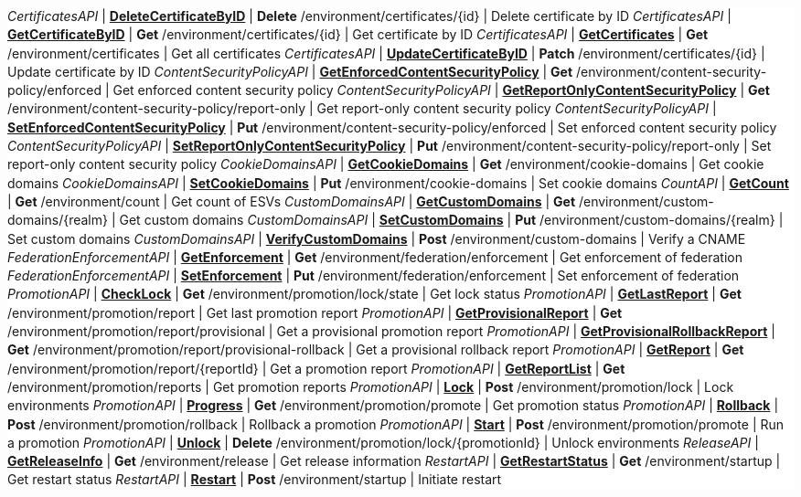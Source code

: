 *CertificatesAPI* | [**DeleteCertificateByID**](docs/CertificatesAPI.md#deletecertificatebyid) | **Delete** /environment/certificates/{id} | Delete certificate by ID
*CertificatesAPI* | [**GetCertificateByID**](docs/CertificatesAPI.md#getcertificatebyid) | **Get** /environment/certificates/{id} | Get certificate by ID
*CertificatesAPI* | [**GetCertificates**](docs/CertificatesAPI.md#getcertificates) | **Get** /environment/certificates | Get all certificates
*CertificatesAPI* | [**UpdateCertificateByID**](docs/CertificatesAPI.md#updatecertificatebyid) | **Patch** /environment/certificates/{id} | Update certificate by ID
*ContentSecurityPolicyAPI* | [**GetEnforcedContentSecurityPolicy**](docs/ContentSecurityPolicyAPI.md#getenforcedcontentsecuritypolicy) | **Get** /environment/content-security-policy/enforced | Get enforced content security policy
*ContentSecurityPolicyAPI* | [**GetReportOnlyContentSecurityPolicy**](docs/ContentSecurityPolicyAPI.md#getreportonlycontentsecuritypolicy) | **Get** /environment/content-security-policy/report-only | Get report-only content security policy
*ContentSecurityPolicyAPI* | [**SetEnforcedContentSecurityPolicy**](docs/ContentSecurityPolicyAPI.md#setenforcedcontentsecuritypolicy) | **Put** /environment/content-security-policy/enforced | Set enforced content security policy
*ContentSecurityPolicyAPI* | [**SetReportOnlyContentSecurityPolicy**](docs/ContentSecurityPolicyAPI.md#setreportonlycontentsecuritypolicy) | **Put** /environment/content-security-policy/report-only | Set report-only content security policy
*CookieDomainsAPI* | [**GetCookieDomains**](docs/CookieDomainsAPI.md#getcookiedomains) | **Get** /environment/cookie-domains | Get cookie domains
*CookieDomainsAPI* | [**SetCookieDomains**](docs/CookieDomainsAPI.md#setcookiedomains) | **Put** /environment/cookie-domains | Set cookie domains
*CountAPI* | [**GetCount**](docs/CountAPI.md#getcount) | **Get** /environment/count | Get count of ESVs
*CustomDomainsAPI* | [**GetCustomDomains**](docs/CustomDomainsAPI.md#getcustomdomains) | **Get** /environment/custom-domains/{realm} | Get custom domains
*CustomDomainsAPI* | [**SetCustomDomains**](docs/CustomDomainsAPI.md#setcustomdomains) | **Put** /environment/custom-domains/{realm} | Set custom domains
*CustomDomainsAPI* | [**VerifyCustomDomains**](docs/CustomDomainsAPI.md#verifycustomdomains) | **Post** /environment/custom-domains | Verify a CNAME
*FederationEnforcementAPI* | [**GetEnforcement**](docs/FederationEnforcementAPI.md#getenforcement) | **Get** /environment/federation/enforcement | Get enforcement of federation
*FederationEnforcementAPI* | [**SetEnforcement**](docs/FederationEnforcementAPI.md#setenforcement) | **Put** /environment/federation/enforcement | Set enforcement of federation
*PromotionAPI* | [**CheckLock**](docs/PromotionAPI.md#checklock) | **Get** /environment/promotion/lock/state | Get lock status
*PromotionAPI* | [**GetLastReport**](docs/PromotionAPI.md#getlastreport) | **Get** /environment/promotion/report | Get last promotion report
*PromotionAPI* | [**GetProvisionalReport**](docs/PromotionAPI.md#getprovisionalreport) | **Get** /environment/promotion/report/provisional | Get a provisional promotion report
*PromotionAPI* | [**GetProvisionalRollbackReport**](docs/PromotionAPI.md#getprovisionalrollbackreport) | **Get** /environment/promotion/report/provisional-rollback | Get a provisional rollback report
*PromotionAPI* | [**GetReport**](docs/PromotionAPI.md#getreport) | **Get** /environment/promotion/report/{reportId} | Get a promotion report
*PromotionAPI* | [**GetReportList**](docs/PromotionAPI.md#getreportlist) | **Get** /environment/promotion/reports | Get promotion reports
*PromotionAPI* | [**Lock**](docs/PromotionAPI.md#lock) | **Post** /environment/promotion/lock | Lock environments
*PromotionAPI* | [**Progress**](docs/PromotionAPI.md#progress) | **Get** /environment/promotion/promote | Get promotion status
*PromotionAPI* | [**Rollback**](docs/PromotionAPI.md#rollback) | **Post** /environment/promotion/rollback | Rollback a promotion
*PromotionAPI* | [**Start**](docs/PromotionAPI.md#start) | **Post** /environment/promotion/promote | Run a promotion
*PromotionAPI* | [**Unlock**](docs/PromotionAPI.md#unlock) | **Delete** /environment/promotion/lock/{promotionId} | Unlock environments
*ReleaseAPI* | [**GetReleaseInfo**](docs/ReleaseAPI.md#getreleaseinfo) | **Get** /environment/release | Get release information
*RestartAPI* | [**GetRestartStatus**](docs/RestartAPI.md#getrestartstatus) | **Get** /environment/startup | Get restart status
*RestartAPI* | [**Restart**](docs/RestartAPI.md#restart) | **Post** /environment/startup | Initiate restart